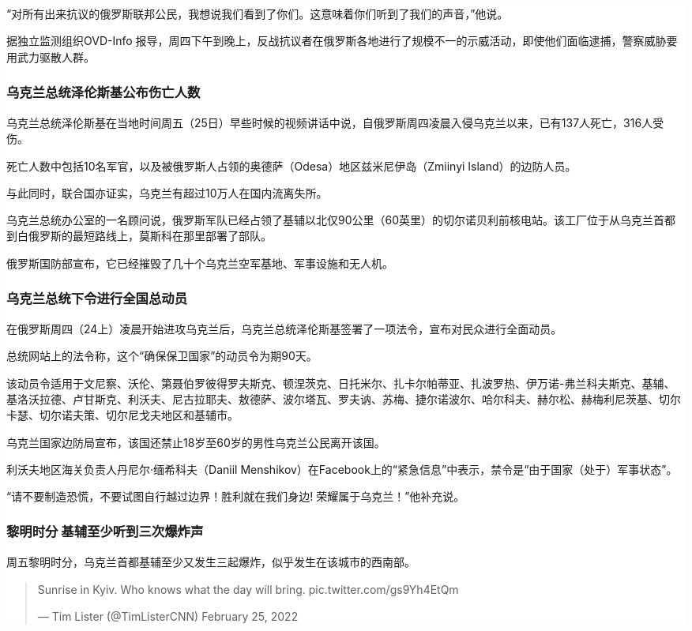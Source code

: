  “对所有出来抗议的俄罗斯联邦公民，我想说我们看到了你们。这意味着你们听到了我们的声音，”他说。
</p>
<p>
 据独立监测组织OVD-Info 报导，周四下午到晚上，反战抗议者在俄罗斯各地进行了规模不一的示威活动，即使他们面临逮捕，警察威胁要用武力驱散人群。
</p>
<h3>
 乌克兰总统泽伦斯基公布伤亡人数
</h3>
<p>
 乌克兰总统泽伦斯基在当地时间周五（25日）早些时候的视频讲话中说，自俄罗斯周四凌晨入侵乌克兰以来，已有137人死亡，316人受伤。
</p>
<p>
 死亡人数中包括10名军官，以及被俄罗斯人占领的奥德萨（Odesa）地区兹米尼伊岛（Zmiinyi Island）的边防人员。
</p>
<p>
 与此同时，联合国亦证实，乌克兰有超过10万人在国内流离失所。
</p>
<p>
 乌克兰总统办公室的一名顾问说，俄罗斯军队已经占领了基辅以北仅90公里（60英里）的切尔诺贝利前核电站。该工厂位于从乌克兰首都到白俄罗斯的最短路线上，莫斯科在那里部署了部队。
</p>
<p>
 俄罗斯国防部宣布，它已经摧毁了几十个乌克兰空军基地、军事设施和无人机。
</p>
<h3>
 乌克兰总统下令进行全国总动员
</h3>
<p>
 在俄罗斯周四（24上）凌晨开始进攻乌克兰后，乌克兰总统泽伦斯基签署了一项法令，宣布对民众进行全面动员。
</p>
<p>
 总统网站上的法令称，这个“确保保卫国家”的动员令为期90天。
</p>
<p>
 该动员令适用于文尼察、沃伦、第聂伯罗彼得罗夫斯克、顿涅茨克、日托米尔、扎卡尔帕蒂亚、扎波罗热、伊万诺-弗兰科夫斯克、基辅、基洛沃拉德、卢甘斯克、利沃夫、尼古拉耶夫、敖德萨、波尔塔瓦、罗夫讷、苏梅、捷尔诺波尔、哈尔科夫、赫尔松、赫梅利尼茨基、切尔卡瑟、切尔诺夫策、切尔尼戈夫地区和基辅市。
</p>
<p>
 乌克兰国家边防局宣布，该国还禁止18岁至60岁的男性乌克兰公民离开该国。
</p>
<p>
 利沃夫地区海关负责人丹尼尔·缅希科夫（Daniil Menshikov）在Facebook上的“紧急信息”中表示，禁令是“由于国家（处于）军事状态”。
</p>
<p>
 “请不要制造恐慌，不要试图自行越过边界！胜利就在我们身边! 荣耀属于乌克兰！”他补充说。
</p>
<h3>
 黎明时分 基辅至少听到三次爆炸声
</h3>
<p>
 周五黎明时分，乌克兰首都基辅至少又发生三起爆炸，似乎发生在该城市的西南部。
</p>
<blockquote class="twitter-tweet">
 <p dir="ltr" lang="en">
  Sunrise in Kyiv. Who knows what the day will bring.
  <ok href="https://t.co/gs9Yh4EtQm">
   pic.twitter.com/gs9Yh4EtQm
  </ok>
 </p>
 <p>
  — Tim Lister (@TimListerCNN)
  <ok href="https://twitter.com/TimListerCNN/status/1497072310158774290?ref_src=twsrc%5Etfw">
   February 25, 2022
  </ok>
 </p>